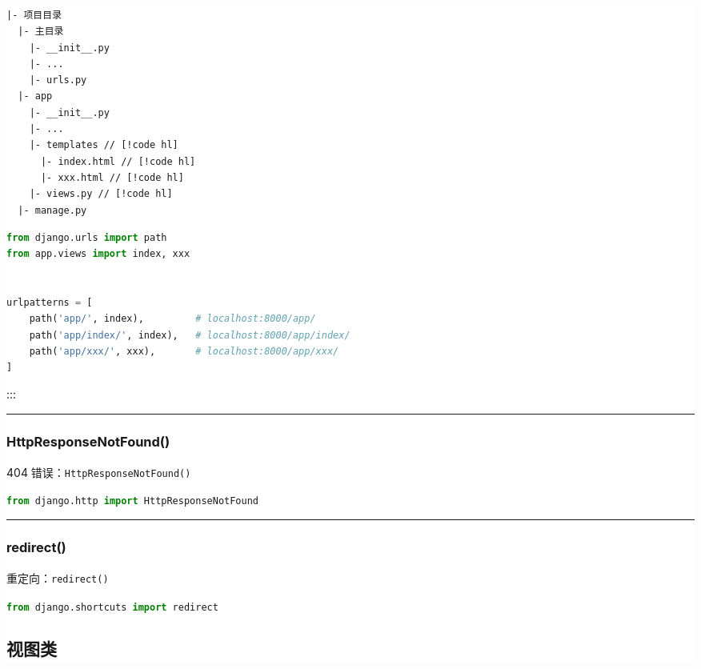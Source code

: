 ```shell [目录]
|- 项目目录
  |- 主目录
    |- __init__.py
    |- ...
    |- urls.py
  |- app
    |- __init__.py
    |- ...
    |- templates // [!code hl]
      |- index.html // [!code hl]
      |- xxx.html // [!code hl]
    |- views.py // [!code hl]
  |- manage.py
```

```python [urls.py]
from django.urls import path
from app.views import index, xxx


urlpatterns = [
    path('app/', index),         # localhost:8000/app/
    path('app/index/', index),   # localhost:8000/app/index/
    path('app/xxx/', xxx),       # localhost:8000/app/xxx/
]
```

:::

---

### HttpResponseNotFound()

404 错误：`HttpResponseNotFound()`

```python
from django.http import HttpResponseNotFound


```

---

### redirect()

重定向：`redirect()`

```python
from django.shortcuts import redirect


```

## 视图类
